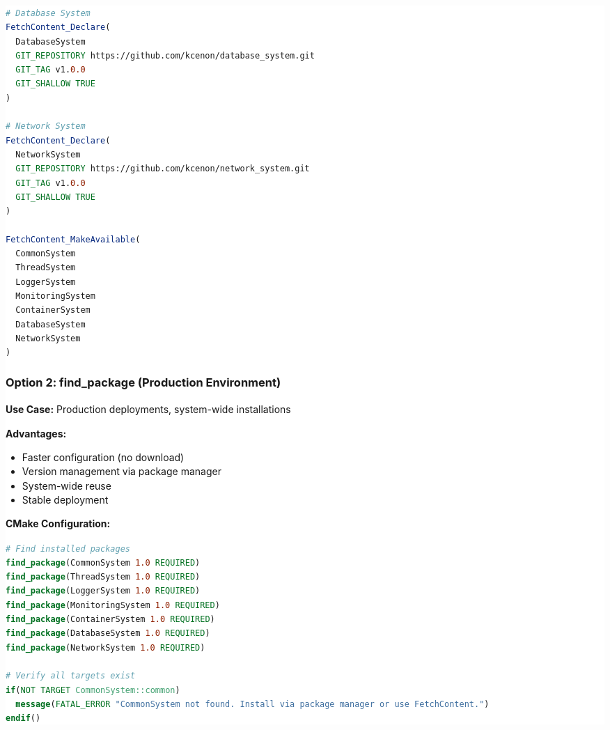 ```cmake
# Database System
FetchContent_Declare(
  DatabaseSystem
  GIT_REPOSITORY https://github.com/kcenon/database_system.git
  GIT_TAG v1.0.0
  GIT_SHALLOW TRUE
)

# Network System
FetchContent_Declare(
  NetworkSystem
  GIT_REPOSITORY https://github.com/kcenon/network_system.git
  GIT_TAG v1.0.0
  GIT_SHALLOW TRUE
)

FetchContent_MakeAvailable(
  CommonSystem
  ThreadSystem
  LoggerSystem
  MonitoringSystem
  ContainerSystem
  DatabaseSystem
  NetworkSystem
)
```

### Option 2: find_package (Production Environment)
**Use Case:** Production deployments, system-wide installations

**Advantages:**
- Faster configuration (no download)
- Version management via package manager
- System-wide reuse
- Stable deployment

**CMake Configuration:**
```cmake
# Find installed packages
find_package(CommonSystem 1.0 REQUIRED)
find_package(ThreadSystem 1.0 REQUIRED)
find_package(LoggerSystem 1.0 REQUIRED)
find_package(MonitoringSystem 1.0 REQUIRED)
find_package(ContainerSystem 1.0 REQUIRED)
find_package(DatabaseSystem 1.0 REQUIRED)
find_package(NetworkSystem 1.0 REQUIRED)

# Verify all targets exist
if(NOT TARGET CommonSystem::common)
  message(FATAL_ERROR "CommonSystem not found. Install via package manager or use FetchContent.")
endif()
```
